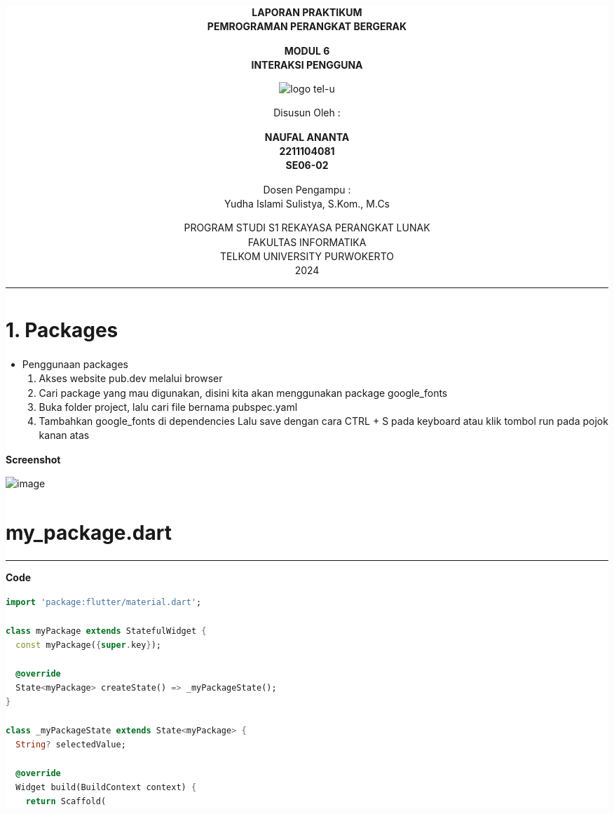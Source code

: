 <div align="center">

**LAPORAN PRAKTIKUM**  
**PEMROGRAMAN PERANGKAT BERGERAK**

**MODUL 6**  
**INTERAKSI PENGGUNA**

![logo tel-u](https://github.com/user-attachments/assets/3a44181d-9c92-47f6-8cf0-87755117fd99)

Disusun Oleh :

**NAUFAL ANANTA**  
**2211104081**
</br>
**SE06-02**

Dosen Pengampu :  
Yudha Islami Sulistya, S.Kom., M.Cs


PROGRAM STUDI S1 REKAYASA PERANGKAT LUNAK  
FAKULTAS INFORMATIKA  
TELKOM UNIVERSITY PURWOKERTO  
2024

</div>

---

# 1. Packages

  - Penggunaan packages
    1. Akses website pub.dev melalui browser
    2. Cari package yang mau digunakan, disini kita akan menggunakan 
package google_fonts
    3. Buka folder project, lalu cari file bernama pubspec.yaml
    4.  Tambahkan google_fonts di dependencies Lalu save dengan cara CTRL + S pada keyboard atau klik tombol 
run pada pojok kanan atas

**Screenshot** 

![image](https://github.com/user-attachments/assets/9c959e61-1fdb-4443-9080-2d833f9908ee)

# my_package.dart

---

**Code**

```dart
import 'package:flutter/material.dart';

class myPackage extends StatefulWidget {
  const myPackage({super.key});

  @override
  State<myPackage> createState() => _myPackageState();
}

class _myPackageState extends State<myPackage> {
  String? selectedValue;

  @override
  Widget build(BuildContext context) {
    return Scaffold(
```